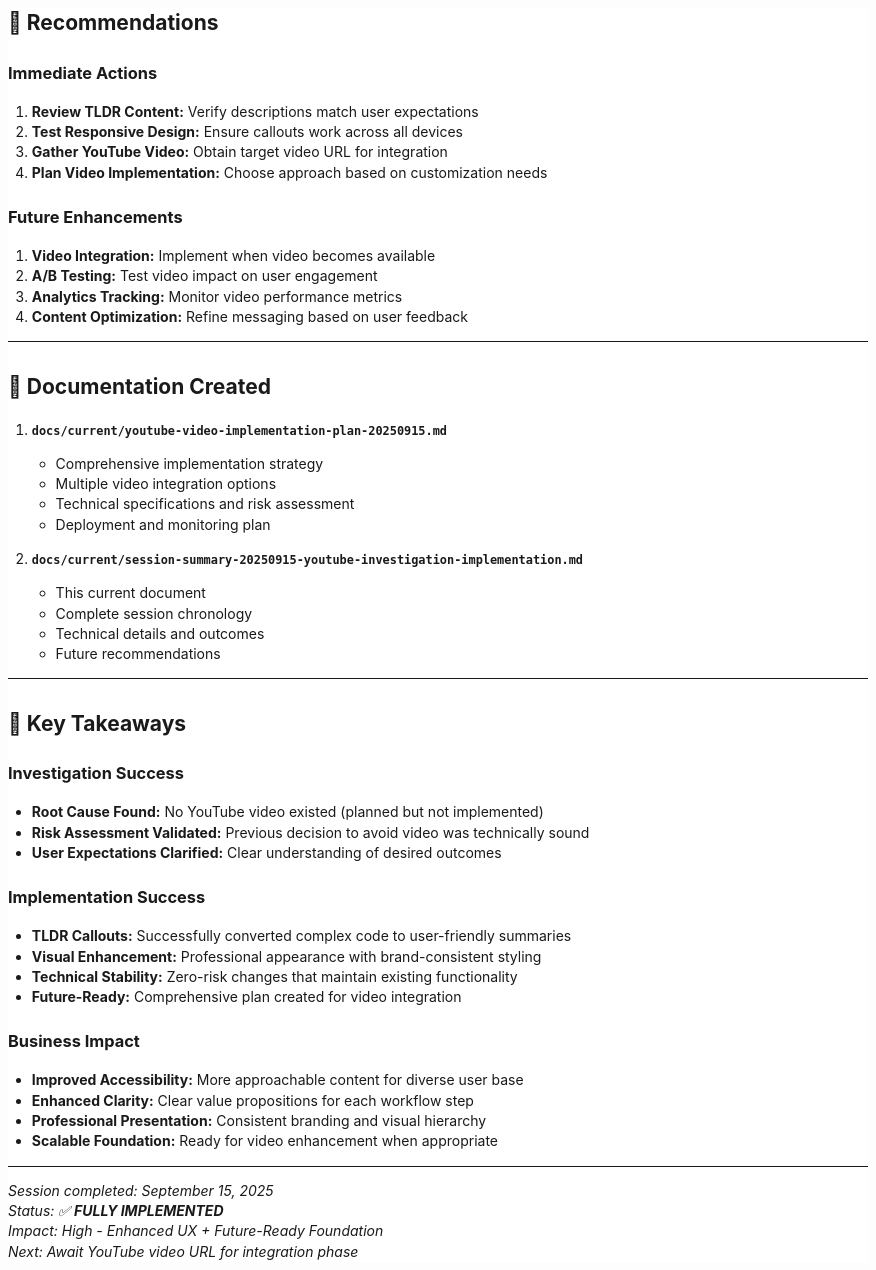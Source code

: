 ## 🚀 **Recommendations**

### **Immediate Actions**
1. **Review TLDR Content:** Verify descriptions match user expectations
2. **Test Responsive Design:** Ensure callouts work across all devices
3. **Gather YouTube Video:** Obtain target video URL for integration
4. **Plan Video Implementation:** Choose approach based on customization needs

### **Future Enhancements**
1. **Video Integration:** Implement when video becomes available
2. **A/B Testing:** Test video impact on user engagement
3. **Analytics Tracking:** Monitor video performance metrics
4. **Content Optimization:** Refine messaging based on user feedback

---

## 📝 **Documentation Created**

1. **`docs/current/youtube-video-implementation-plan-20250915.md`**
   - Comprehensive implementation strategy
   - Multiple video integration options
   - Technical specifications and risk assessment
   - Deployment and monitoring plan

2. **`docs/current/session-summary-20250915-youtube-investigation-implementation.md`**
   - This current document
   - Complete session chronology
   - Technical details and outcomes
   - Future recommendations

---

## 🎯 **Key Takeaways**

### **Investigation Success**
- **Root Cause Found:** No YouTube video existed (planned but not implemented)
- **Risk Assessment Validated:** Previous decision to avoid video was technically sound
- **User Expectations Clarified:** Clear understanding of desired outcomes

### **Implementation Success**
- **TLDR Callouts:** Successfully converted complex code to user-friendly summaries
- **Visual Enhancement:** Professional appearance with brand-consistent styling
- **Technical Stability:** Zero-risk changes that maintain existing functionality
- **Future-Ready:** Comprehensive plan created for video integration

### **Business Impact**
- **Improved Accessibility:** More approachable content for diverse user base
- **Enhanced Clarity:** Clear value propositions for each workflow step
- **Professional Presentation:** Consistent branding and visual hierarchy
- **Scalable Foundation:** Ready for video enhancement when appropriate

---

*Session completed: September 15, 2025*  
*Status: ✅ **FULLY IMPLEMENTED***  
*Impact: High - Enhanced UX + Future-Ready Foundation*  
*Next: Await YouTube video URL for integration phase*
